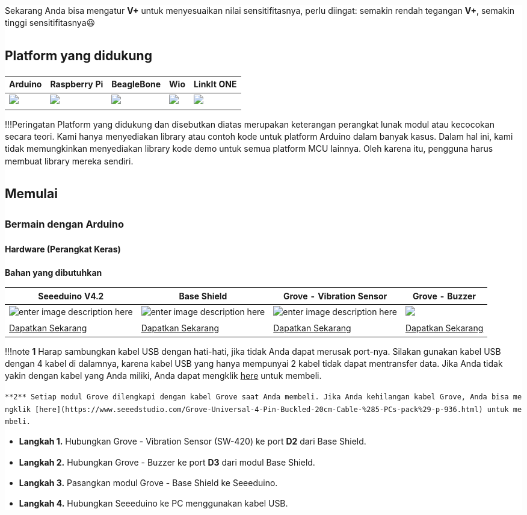 
Sekarang Anda bisa mengatur **V+** untuk menyesuaikan nilai sensitifitasnya, perlu diingat: semakin rendah tegangan **V+**, semakin tinggi sensitifitasnya😆




## Platform yang didukung


| Arduino                                                                                             | Raspberry Pi                                                                                             | BeagleBone                                                                                      | Wio                                                                                               | LinkIt ONE                                                                                         |
|-----------------------------------------------------------------------------------------------------|----------------------------------------------------------------------------------------------------------|-------------------------------------------------------------------------------------------------|---------------------------------------------------------------------------------------------------|----------------------------------------------------------------------------------------------------|
| ![](https://raw.githubusercontent.com/SeeedDocument/wiki_english/master/docs/images/arduino_logo.jpg) | ![](https://raw.githubusercontent.com/SeeedDocument/wiki_english/master/docs/images/raspberry_pi_logo_n.jpg) | ![](https://raw.githubusercontent.com/SeeedDocument/wiki_english/master/docs/images/bbg_logo_n.jpg) | ![](https://raw.githubusercontent.com/SeeedDocument/wiki_english/master/docs/images/wio_logo_n.jpg) | ![](https://raw.githubusercontent.com/SeeedDocument/wiki_english/master/docs/images/linkit_logo_n.jpg)  |

!!!Peringatan
    Platform yang didukung dan disebutkan diatas merupakan keterangan perangkat lunak modul atau kecocokan secara teori. Kami hanya menyediakan library atau contoh kode untuk platform Arduino dalam banyak kasus. Dalam hal ini, kami tidak memungkinkan menyediakan library kode demo untuk semua platform MCU lainnya. Oleh karena itu, pengguna harus membuat library mereka sendiri.



## Memulai


### Bermain dengan Arduino


#### Hardware (Perangkat Keras)

**Bahan yang dibutuhkan**

| Seeeduino V4.2 | Base Shield | Grove - Vibration Sensor|Grove - Buzzer|
|--------------|-------------|-----------------|----|
|![enter image description here](https://raw.githubusercontent.com/SeeedDocument/Grove_Light_Sensor/master/images/gs_1.jpg)|![enter image description here](https://raw.githubusercontent.com/SeeedDocument/Grove_Light_Sensor/master/images/gs_4.jpg)|![enter image description here](https://github.com/SeeedDocument/Grove-Vibration_Sensor-SW-420/raw/master/img/thumbnail.jpg)|![](https://github.com/SeeedDocument/Grove_Buzzer/raw/master/img/buzzer_s.jpg)|
|<a href="http://www.seeedstudio.com/Seeeduino-V4.2-p-2517.html" target="_blank">Dapatkan Sekarang</a>|<a href="https://www.seeedstudio.com/Base-Shield-V2-p-1378.html" target="_blank">Dapatkan Sekarang</a>|<a href="https://www.seeedstudio.com/Grove-Vibration-Sensor-%28SW-420%29-p-3158.html" target="_blank">Dapatkan Sekarang</a>|<a href="https://www.seeedstudio.com/Grove-Buzzer-p-768.html" target="_blank">Dapatkan Sekarang</a>|


!!!note
    **1** Harap sambungkan kabel USB dengan hati-hati, jika tidak Anda dapat merusak port-nya. Silakan gunakan kabel USB dengan 4 kabel di dalamnya, karena kabel USB yang hanya mempunyai 2 kabel tidak dapat mentransfer data. Jika Anda tidak yakin dengan kabel yang Anda miliki, Anda dapat mengklik [here](https://www.seeedstudio.com/Micro-USB-Cable-48cm-p-1475.html) untuk membeli.
    
    **2** Setiap modul Grove dilengkapi dengan kabel Grove saat Anda membeli. Jika Anda kehilangan kabel Grove, Anda bisa mengklik [here](https://www.seeedstudio.com/Grove-Universal-4-Pin-Buckled-20cm-Cable-%285-PCs-pack%29-p-936.html) untuk membeli.



- **Langkah 1.** Hubungkan Grove - Vibration Sensor (SW-420) ke port **D2** dari Base Shield.

- **Langkah 2.** Hubungkan Grove - Buzzer ke port **D3** dari modul Base Shield.

- **Langkah 3.** Pasangkan modul Grove - Base Shield ke Seeeduino.

- **Langkah 4.** Hubungkan Seeeduino ke PC menggunakan kabel USB.
